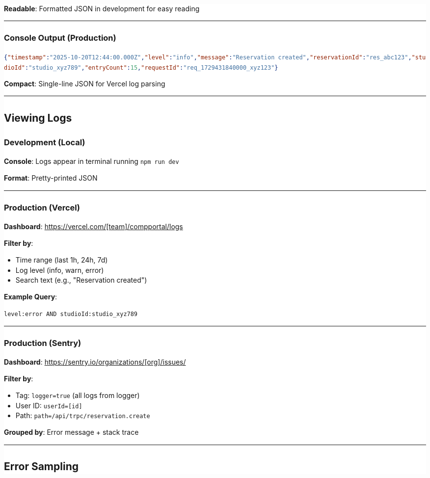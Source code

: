 **Readable**: Formatted JSON in development for easy reading

---

### Console Output (Production)

```json
{"timestamp":"2025-10-20T12:44:00.000Z","level":"info","message":"Reservation created","reservationId":"res_abc123","studioId":"studio_xyz789","entryCount":15,"requestId":"req_1729431840000_xyz123"}
```

**Compact**: Single-line JSON for Vercel log parsing

---

## Viewing Logs

### Development (Local)

**Console**: Logs appear in terminal running `npm run dev`

**Format**: Pretty-printed JSON

---

### Production (Vercel)

**Dashboard**: https://vercel.com/[team]/compportal/logs

**Filter by**:
- Time range (last 1h, 24h, 7d)
- Log level (info, warn, error)
- Search text (e.g., "Reservation created")

**Example Query**:
```
level:error AND studioId:studio_xyz789
```

---

### Production (Sentry)

**Dashboard**: https://sentry.io/organizations/[org]/issues/

**Filter by**:
- Tag: `logger=true` (all logs from logger)
- User ID: `userId=[id]`
- Path: `path=/api/trpc/reservation.create`

**Grouped by**: Error message + stack trace

---

## Error Sampling
